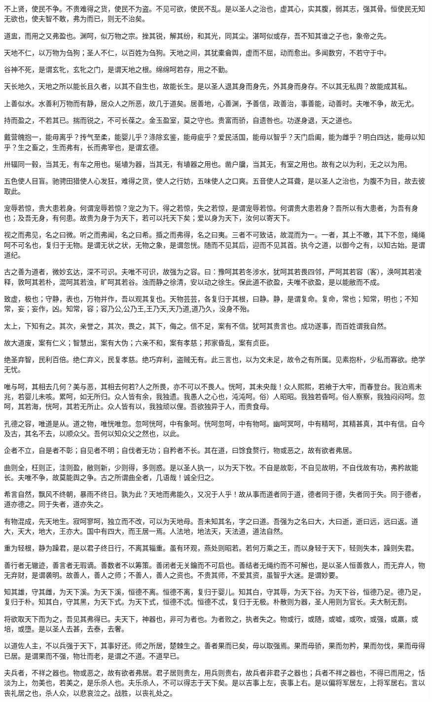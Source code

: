 不上贤，使民不争。不贵难得之货，使民不为盗。不见可欲，使民不乱。是以圣人之治也，虚其心，实其腹，弱其志，强其骨。恒使民无知无欲也，使夫智不敢，弗为而已，则无不治矣。

道盅，而用之又弗盈也。渊呵，似万物之宗。挫其锐，解其纷，和其光，同其尘。湛呵似或存，吾不知其谁之子也，象帝之先。

天地不仁，以万物为刍狗；圣人不仁，以百姓为刍狗。天地之间，其犹橐龠舆，虚而不屈，动而愈出。多闻数穷，不若守于中。

谷神不死，是谓玄牝，玄牝之门，是谓天地之根。绵绵呵若存，用之不勤。

天长地久，天地之所以能长且久者，以其不自生也，故能长生。是以圣人退其身而身先，外其身而身存。不以其无私舆？故能成其私。

上善似水。水善利万物而有静，居众人之所恶，故几于道矣。居善地，心善渊，予善信，政善治，事善能，动善时。夫唯不争，故无尤。

持而盈之，不若其已。揣而锐之，不可长葆之。金玉盈室，莫之守也。贵富而骄，自遗咎也。功遂身退，天之道也。

戴营魄抱一，能毋离乎？抟气至柔，能婴儿乎？涤除玄鉴，能毋疵乎？爱民活国，能毋以智乎？天门启阖，能为雌乎？明白四达，能毋以知乎？生之畜之，生而弗有，长而弗宰也，是谓玄德。

卅辐同一毂，当其无，有车之用也。埏埴为器，当其无，有埴器之用也。凿户牖，当其无，有室之用也。故有之以为利，无之以为用。

五色使人目盲。驰骋田猎使人心发狂，难得之货，使人之行妨，五味使人之口爽。五音使人之耳聋，是以圣人之治也，为腹不为目，故去彼取此。

宠辱若惊，贵大患若身。何谓宠辱若惊？宠之为下。得之若惊，失之若惊，是谓宠辱若惊。何谓贵大患若身？吾所以有大患者，为吾有身也；及吾无身，有何患。故贵为身于为天下，若可以托天下矣；爱以身为天下，汝何以寄天下。

视之而弗见，名之曰微。听之而弗闻，名之曰希。捪之而弗得，名之曰夷。三者不可致诘，故混而为一。一者，其上不皦，其下不忽，绳绳呵不可名也，复归于无物。是谓无状之状，无物之象，是谓忽恍。随而不见其后，迎而不见其首。执今之道，以御今之有，以知古始。是谓道纪。

古之善为道者，微妙玄达，深不可识。夫唯不可识，故强为之容。曰：豫呵其若冬涉水，犹呵其若畏四邻，严呵其若容（客），涣呵其若凌释，敦呵其若朴，混呵其若浊，旷呵其若谷。浊而静之徐清，安以动之徐生。保此道不欲盈，夫唯不欲盈，是以能敝而不成。

致虚，极也；守静，表也，万物并作，吾以观其复也。天物芸芸，各复归于其根，曰静。静，是谓复命。复命，常也；知常，明也；不知常，妄；妄作，凶。知常，容；容乃公,公乃王,王乃天,天乃道,道乃久，没身不殆。

太上，下知有之。其次，亲誉之，其次，畏之，其下，侮之。信不足，案有不信。犹呵其贵言也。成功遂事，而百姓谓我自然。

故大道废，案有仁义；智慧出，案有大伪；六亲不和，案有孝慈；邦家昏乱，案有贞臣。

绝圣弃智，民利百倍。绝仁弃义，民复孝慈。绝巧弃利，盗贼无有。此三言也，以为文未足，故令之有所属。见素抱朴，少私而寡欲。绝学无忧。

唯与呵，其相去几何？美与恶，其相去何若?人之所畏，亦不可以不畏人。恍呵，其未央哉！众人熙熙，若飨于大牢，而春登台。我泊焉未兆，若婴儿未咳。累呵，如无所归。众人皆有余，我独遗。我愚人之心也，沌沌呵。俗）人昭昭。我独若昏呵。俗人察察，我独闷闷呵。忽呵，其若海，恍呵，其若无所止。众人皆有以，我独顽以俚。吾欲独异于人，而贵食母。

孔德之容，唯道是从。道之物，唯恍唯忽。忽呵恍呵，中有象呵。恍呵忽呵，中有物呵。幽呵冥呵，中有精呵，其精甚真，其中有信。自今及古，其名不去，以顺众父。吾何以知众父之然也，以此。

企者不立，自是者不彰；自见者不明；自伐者无功；自矜者不长。其在道，曰馀食赘行，物或恶之，故有欲者弗居。

曲则全，枉则正，洼则盈，敝则新，少则得，多则惑。是以圣人执一，以为天下牧。不自是故彰，不自见故明，不自伐故有功，弗矜故能长。夫唯不争，故莫能舆之争。古之所谓曲全者，几语哉！诚全归之。

希言自然，飘风不终朝，暴雨不终日。孰为此？天地而弗能久，又况于人乎！故从事而道者同于道，德者同于德，失者同于失。同于德者，道亦德之。同于失者，道亦失之。

有物混成，先天地生。寂呵寥呵，独立而不改，可以为天地母。吾未知其名，字之曰道。吾强为之名曰大，大曰逝，逝曰远，远曰返。道大，天大，地大，王亦大。国中有四大，而王居一焉。人法地，地法天，天法道，道法自然。

重为轻根，静为躁君，是以君子终日行，不离其辎重。虽有环观，燕处则昭若。若何万乘之王，而以身轻于天下，轻则失本，躁则失君。

善行者无辙迹，善言者无瑕谪。善数者不以筹策。善闭者无关鑰而不可启也。善结者无绳约而不可解也，是以圣人恒善救人，而无弃人，物无弃财，是谓袭明。故善人，善人之师；不善人，善人之资也。不贵其师，不爱其资，虽智乎大迷。是谓妙要。

知其雄，守其雌，为天下溪。为天下溪，恒德不离。恒德不离，复归于婴儿。知其白，守其辱，为天下谷。为天下谷，恒德乃足。德乃足，复归于朴。知其白，守其黑，为天下式。为天下式，恒德不忒。恒德不忒，复归于无极。朴散则为器，圣人用则为官长。夫大制无割。

将欲取天下而为之，吾见其弗得已。夫天下，神器也，非可为者也。为者败之，执者失之。物或行，或随，或嘘，或吹，或强，或羸，或培，或墮。是以圣人去甚，去泰，去奢。

以道佐人主，不以兵强于天下，其事好还。师之所居，楚棘生之。善者果而已矣，毋以取强焉。果而毋骄，果而勿矜，果而勿伐，果而毋得已居。是谓果而不强，物壮而老，是谓之不道。不道早已。

夫兵者，不祥之器也。物或恶之，故有欲者弗居。君子居则贵左，用兵则贵右，故兵者非君子之器也；兵者不祥之器也，不得已而用之，恬淡为上，勿美也，若美之，是乐杀人也。夫乐杀人，不可以得志于天下矣。是以吉事上左，丧事上右。是以偏将军居左，上将军居右。言以丧礼居之也，杀人众，以悲哀泣之。战胜，以丧礼处之。
